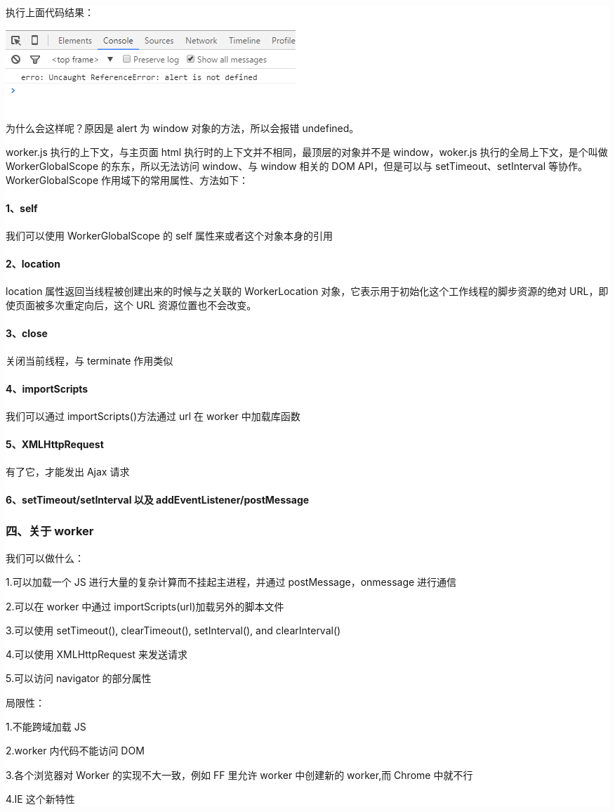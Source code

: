 执行上面代码结果：

![3](./assets/2017-05-07/3.png)

为什么会这样呢？原因是 alert 为 window 对象的方法，所以会报错 undefined。

worker.js 执行的上下文，与主页面 html 执行时的上下文并不相同，最顶层的对象并不是 window，woker.js 执行的全局上下文，是个叫做 WorkerGlobalScope 的东东，所以无法访问 window、与 window 相关的 DOM API，但是可以与 setTimeout、setInterval 等协作。
WorkerGlobalScope 作用域下的常用属性、方法如下：

#### 1、self

我们可以使用 WorkerGlobalScope 的 self 属性来或者这个对象本身的引用

#### 2、location

location 属性返回当线程被创建出来的时候与之关联的 WorkerLocation 对象，它表示用于初始化这个工作线程的脚步资源的绝对 URL，即使页面被多次重定向后，这个 URL 资源位置也不会改变。

#### 3、close

关闭当前线程，与 terminate 作用类似

#### 4、importScripts

我们可以通过 importScripts()方法通过 url 在 worker 中加载库函数

#### 5、XMLHttpRequest

有了它，才能发出 Ajax 请求

#### 6、setTimeout/setInterval 以及 addEventListener/postMessage

### 四、关于 worker

我们可以做什么：

1.可以加载一个 JS 进行大量的复杂计算而不挂起主进程，并通过 postMessage，onmessage 进行通信

2.可以在 worker 中通过 importScripts(url)加载另外的脚本文件

3.可以使用 setTimeout(), clearTimeout(), setInterval(), and clearInterval()

4.可以使用 XMLHttpRequest 来发送请求

5.可以访问 navigator 的部分属性

局限性：

1.不能跨域加载 JS

2.worker 内代码不能访问 DOM

3.各个浏览器对 Worker 的实现不大一致，例如 FF 里允许 worker 中创建新的 worker,而 Chrome 中就不行

4.IE 这个新特性
